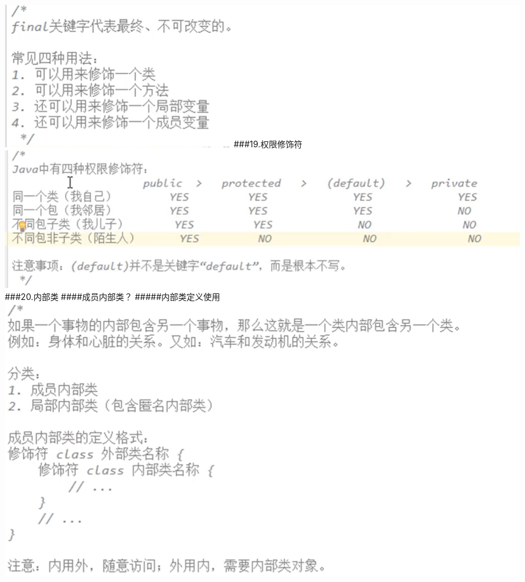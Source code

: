 ![IDEA](images\final.png)
###19.权限修饰符
![IDEA](images\权限.png)
###20.内部类
####成员内部类？
#####内部类定义使用
![IDEA](images\内部类.png)